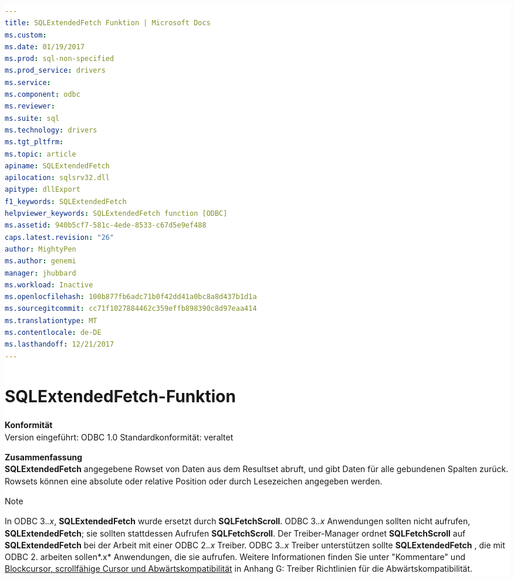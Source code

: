 ```yaml
---
title: SQLExtendedFetch Funktion | Microsoft Docs
ms.custom: 
ms.date: 01/19/2017
ms.prod: sql-non-specified
ms.prod_service: drivers
ms.service: 
ms.component: odbc
ms.reviewer: 
ms.suite: sql
ms.technology: drivers
ms.tgt_pltfrm: 
ms.topic: article
apiname: SQLExtendedFetch
apilocation: sqlsrv32.dll
apitype: dllExport
f1_keywords: SQLExtendedFetch
helpviewer_keywords: SQLExtendedFetch function [ODBC]
ms.assetid: 940b5cf7-581c-4ede-8533-c67d5e9ef488
caps.latest.revision: "26"
author: MightyPen
ms.author: genemi
manager: jhubbard
ms.workload: Inactive
ms.openlocfilehash: 100b877fb6adc71b0f42dd41a0bc8a8d437b1d1a
ms.sourcegitcommit: cc71f1027884462c359effb898390c8d97eaa414
ms.translationtype: MT
ms.contentlocale: de-DE
ms.lasthandoff: 12/21/2017
---
```

# <a name="sqlextendedfetch-function"></a>SQLExtendedFetch-Funktion
**Konformität**  
 Version eingeführt: ODBC 1.0 Standardkonformität: veraltet  
  
 **Zusammenfassung**  
 **SQLExtendedFetch** angegebene Rowset von Daten aus dem Resultset abruft, und gibt Daten für alle gebundenen Spalten zurück. Rowsets können eine absolute oder relative Position oder durch Lesezeichen angegeben werden.  
  
> [!NOTE]  
>  In ODBC 3.*.x*, **SQLExtendedFetch** wurde ersetzt durch **SQLFetchScroll**. ODBC 3.*.x* Anwendungen sollten nicht aufrufen, **SQLExtendedFetch**; sie sollten stattdessen Aufrufen **SQLFetchScroll**. Der Treiber-Manager ordnet **SQLFetchScroll** auf **SQLExtendedFetch** bei der Arbeit mit einer ODBC 2.*.x* Treiber. ODBC 3.*.x* Treiber unterstützen sollte **SQLExtendedFetch** , die mit ODBC 2. arbeiten sollen*.x* Anwendungen, die sie aufrufen. Weitere Informationen finden Sie unter "Kommentare" und [Blockcursor, scrollfähige Cursor und Abwärtskompatibilität](../../../odbc/reference/appendixes/block-cursors-scrollable-cursors-and-backward-compatibility.md) in Anhang G: Treiber Richtlinien für die Abwärtskompatibilität.  
  